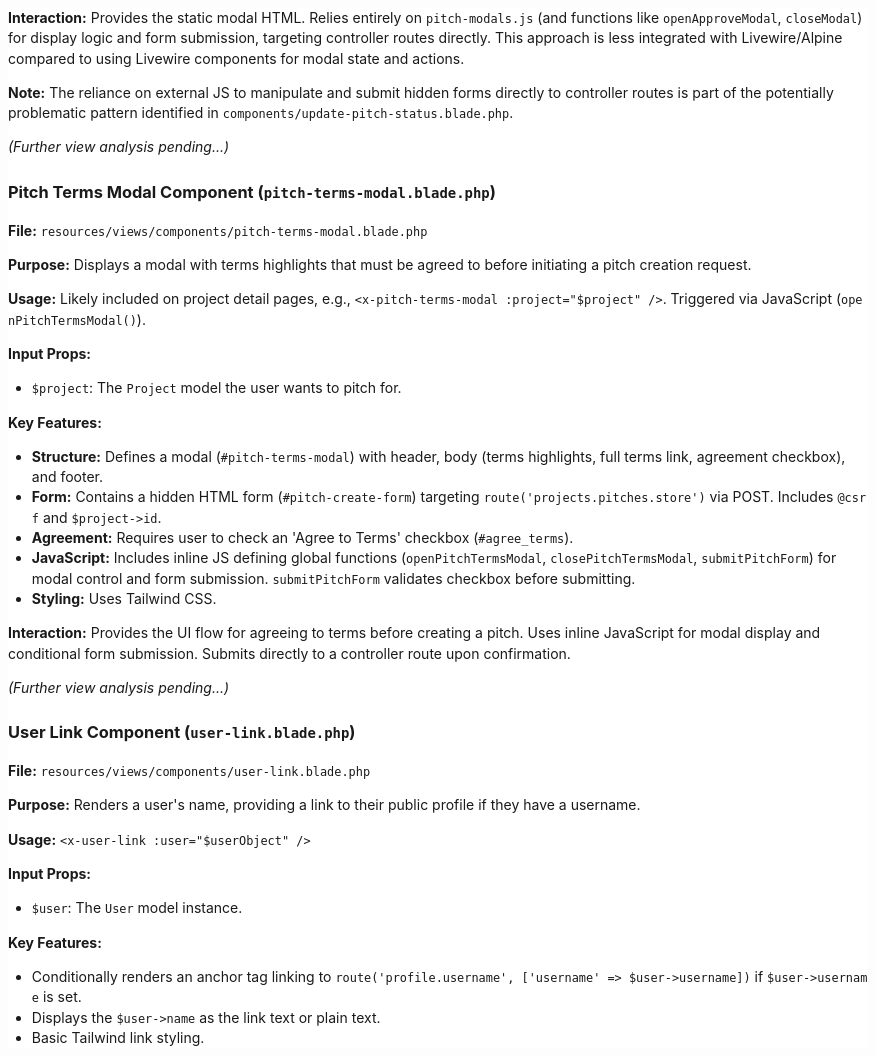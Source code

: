 **Interaction:** Provides the static modal HTML. Relies entirely on `pitch-modals.js` (and functions like `openApproveModal`, `closeModal`) for display logic and form submission, targeting controller routes directly. This approach is less integrated with Livewire/Alpine compared to using Livewire components for modal state and actions.

**Note:** The reliance on external JS to manipulate and submit hidden forms directly to controller routes is part of the potentially problematic pattern identified in `components/update-pitch-status.blade.php`.

*(Further view analysis pending...)*

### Pitch Terms Modal Component (`pitch-terms-modal.blade.php`)

**File:** `resources/views/components/pitch-terms-modal.blade.php`

**Purpose:** Displays a modal with terms highlights that must be agreed to before initiating a pitch creation request.

**Usage:** Likely included on project detail pages, e.g., `<x-pitch-terms-modal :project="$project" />`. Triggered via JavaScript (`openPitchTermsModal()`).

**Input Props:**
*   `$project`: The `Project` model the user wants to pitch for.

**Key Features:**
*   **Structure:** Defines a modal (`#pitch-terms-modal`) with header, body (terms highlights, full terms link, agreement checkbox), and footer.
*   **Form:** Contains a hidden HTML form (`#pitch-create-form`) targeting `route('projects.pitches.store')` via POST. Includes `@csrf` and `$project->id`.
*   **Agreement:** Requires user to check an 'Agree to Terms' checkbox (`#agree_terms`).
*   **JavaScript:** Includes inline JS defining global functions (`openPitchTermsModal`, `closePitchTermsModal`, `submitPitchForm`) for modal control and form submission. `submitPitchForm` validates checkbox before submitting.
*   **Styling:** Uses Tailwind CSS.

**Interaction:** Provides the UI flow for agreeing to terms before creating a pitch. Uses inline JavaScript for modal display and conditional form submission. Submits directly to a controller route upon confirmation.

*(Further view analysis pending...)*

### User Link Component (`user-link.blade.php`)

**File:** `resources/views/components/user-link.blade.php`

**Purpose:** Renders a user's name, providing a link to their public profile if they have a username.

**Usage:** `<x-user-link :user="$userObject" />`

**Input Props:**
*   `$user`: The `User` model instance.

**Key Features:**
*   Conditionally renders an anchor tag linking to `route('profile.username', ['username' => $user->username])` if `$user->username` is set.
*   Displays the `$user->name` as the link text or plain text.
*   Basic Tailwind link styling.
